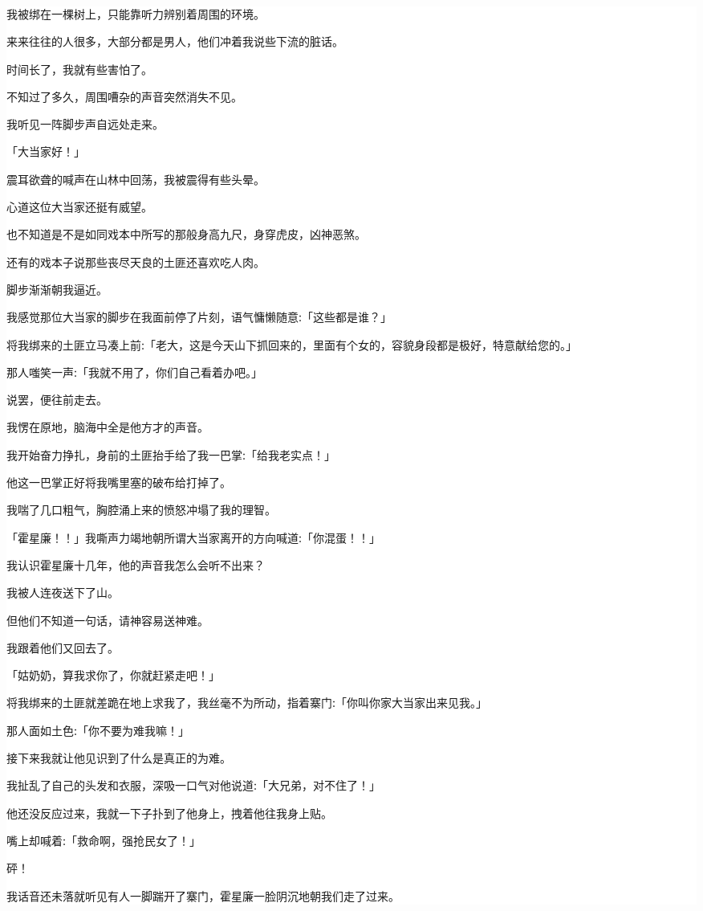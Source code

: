 我被绑在一棵树上，只能靠听力辨别着周围的环境。

来来往往的人很多，大部分都是男人，他们冲着我说些下流的脏话。

时间长了，我就有些害怕了。

不知过了多久，周围嘈杂的声音突然消失不见。

我听见一阵脚步声自远处走来。

「大当家好！」

震耳欲聋的喊声在山林中回荡，我被震得有些头晕。

心道这位大当家还挺有威望。

也不知道是不是如同戏本中所写的那般身高九尺，身穿虎皮，凶神恶煞。

还有的戏本子说那些丧尽天良的土匪还喜欢吃人肉。

脚步渐渐朝我逼近。

我感觉那位大当家的脚步在我面前停了片刻，语气慵懒随意:「这些都是谁？」

将我绑来的土匪立马凑上前:「老大，这是今天山下抓回来的，里面有个女的，容貌身段都是极好，特意献给您的。」

那人嗤笑一声:「我就不用了，你们自己看着办吧。」

说罢，便往前走去。

我愣在原地，脑海中全是他方才的声音。

我开始奋力挣扎，身前的土匪抬手给了我一巴掌:「给我老实点！」

他这一巴掌正好将我嘴里塞的破布给打掉了。

我喘了几口粗气，胸腔涌上来的愤怒冲塌了我的理智。

「霍星廉！！」我嘶声力竭地朝所谓大当家离开的方向喊道:「你混蛋！！」

我认识霍星廉十几年，他的声音我怎么会听不出来？

我被人连夜送下了山。

但他们不知道一句话，请神容易送神难。

我跟着他们又回去了。

「姑奶奶，算我求你了，你就赶紧走吧！」

将我绑来的土匪就差跪在地上求我了，我丝毫不为所动，指着寨门:「你叫你家大当家出来见我。」

那人面如土色:「你不要为难我嘛！」

接下来我就让他见识到了什么是真正的为难。

我扯乱了自己的头发和衣服，深吸一口气对他说道:「大兄弟，对不住了！」

他还没反应过来，我就一下子扑到了他身上，拽着他往我身上贴。

嘴上却喊着:「救命啊，强抢民女了！」

砰！

我话音还未落就听见有人一脚踹开了寨门，霍星廉一脸阴沉地朝我们走了过来。
